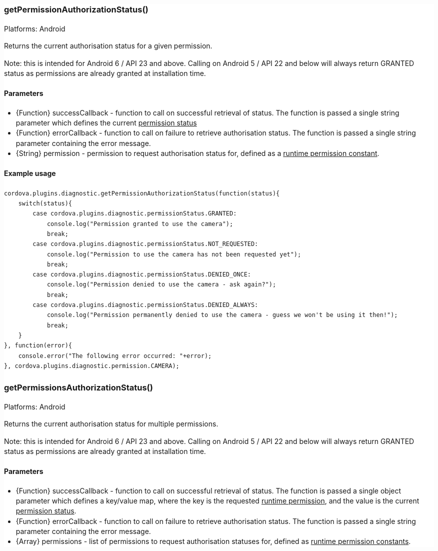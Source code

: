 ### getPermissionAuthorizationStatus()

Platforms: Android

Returns the current authorisation status for a given permission.

Note: this is intended for Android 6 / API 23 and above. Calling on Android 5 / API 22 and below will always return GRANTED status as permissions are already granted at installation time.

#### Parameters

- {Function} successCallback - function to call on successful retrieval of status.
The function is passed a single string parameter which defines the current [permission status](#permissionstatus-constants)
- {Function} errorCallback - function to call on failure to retrieve authorisation status.
The function is passed a single string parameter containing the error message.
- {String} permission - permission to request authorisation status for, defined as a [runtime permission constant](#dangerous-runtime-permissions).

#### Example usage

    cordova.plugins.diagnostic.getPermissionAuthorizationStatus(function(status){
        switch(status){
            case cordova.plugins.diagnostic.permissionStatus.GRANTED:
                console.log("Permission granted to use the camera");
                break;
            case cordova.plugins.diagnostic.permissionStatus.NOT_REQUESTED:
                console.log("Permission to use the camera has not been requested yet");
                break;
            case cordova.plugins.diagnostic.permissionStatus.DENIED_ONCE:
                console.log("Permission denied to use the camera - ask again?");
                break;
            case cordova.plugins.diagnostic.permissionStatus.DENIED_ALWAYS:
                console.log("Permission permanently denied to use the camera - guess we won't be using it then!");
                break;
        }
    }, function(error){
        console.error("The following error occurred: "+error);
    }, cordova.plugins.diagnostic.permission.CAMERA);

### getPermissionsAuthorizationStatus()

Platforms: Android

Returns the current authorisation status for multiple permissions.

Note: this is intended for Android 6 / API 23 and above. Calling on Android 5 / API 22 and below will always return GRANTED status as permissions are already granted at installation time.

#### Parameters

- {Function} successCallback - function to call on successful retrieval of status.
The function is passed a single object parameter which defines a key/value map, where the key is the requested [runtime permission](#dangerous-runtime-permissions), and the value is the current [permission status](#permissionstatus-constants).
- {Function} errorCallback - function to call on failure to retrieve authorisation status.
The function is passed a single string parameter containing the error message.
- {Array} permissions - list of permissions to request authorisation statuses for, defined as [runtime permission constants](#dangerous-runtime-permissions).
